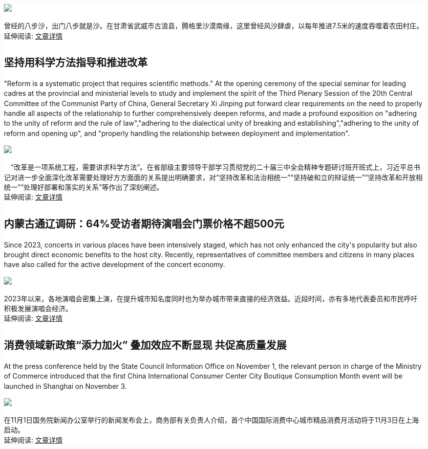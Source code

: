 <img src="https://p5.img.cctvpic.com/photoworkspace/2024/11/01/2024110120481625216.jpg" />   

曾经的八步沙，出门八步就是沙。在甘肃省武威市古浪县，腾格里沙漠南缘，这里曾经风沙肆虐，以每年推进7.5米的速度吞噬着农田村庄。   
延伸阅读: [文章详情](https://news.cctv.com/2024/11/01/ARTIRHUVSUwIdLxOtIn8TkzB241101.shtml)   

<qrcode title="凡人微光｜让八步沙开满花" image="https://p5.img.cctvpic.com/photoworkspace/2024/11/01/2024110120481625216.jpg" />   

## 坚持用科学方法指导和推进改革   
 "Reform is a systematic project that requires scientific methods." At the opening ceremony of the special seminar for leading cadres at the provincial and ministerial levels to study and implement the spirit of the Third Plenary Session of the 20th Central Committee of the Communist Party of China, General Secretary Xi Jinping put forward clear requirements on the need to properly handle all aspects of the relationship to further comprehensively deepen reforms, and made a profound exposition on "adhering to the unity of reform and the rule of law","adhering to the dialectical unity of breaking and establishing","adhering to the unity of reform and opening up", and "properly handling the relationship between deployment and implementation".   

<img src="https://p2.img.cctvpic.com/photoworkspace/2024/11/01/2024110120254074931.png" />   

　“改革是一项系统工程，需要讲求科学方法”。在省部级主要领导干部学习贯彻党的二十届三中全会精神专题研讨班开班式上，习近平总书记对进一步全面深化改革需要处理好方方面面的关系提出明确要求，对“坚持改革和法治相统一”“坚持破和立的辩证统一”“坚持改革和开放相统一”“处理好部署和落实的关系”等作出了深刻阐述。   
延伸阅读: [文章详情](https://news.cctv.com/2024/11/01/ARTI0d6UHOLat6BsZycEyozL241101.shtml)   

<qrcode title="坚持用科学方法指导和推进改革" image="https://p2.img.cctvpic.com/photoworkspace/2024/11/01/2024110120254074931.png" />   

## 内蒙古通辽调研：64%受访者期待演唱会门票价格不超500元   
Since 2023, concerts in various places have been intensively staged, which has not only enhanced the city's popularity but also brought direct economic benefits to the host city. Recently, representatives of committee members and citizens in many places have also called for the active development of the concert economy.   

<img src="https://p1.img.cctvpic.com/photoworkspace/2024/11/01/2024110120535317502.png" />   

2023年以来，各地演唱会密集上演，在提升城市知名度同时也为举办城市带来直接的经济效益。近段时间，亦有多地代表委员和市民呼吁积极发展演唱会经济。   
延伸阅读: [文章详情](https://news.cctv.com/2024/11/01/ARTILh90mm828OoLYNkBlCDm241101.shtml)   

<qrcode title="内蒙古通辽调研：64%受访者期待演唱会门票价格不超500元" image="https://p1.img.cctvpic.com/photoworkspace/2024/11/01/2024110120535317502.png" />   

## 消费领域新政策“添力加火” 叠加效应不断显现 共促高质量发展   
At the press conference held by the State Council Information Office on November 1, the relevant person in charge of the Ministry of Commerce introduced that the first China International Consumer Center City Boutique Consumption Month event will be launched in Shanghai on November 3.   

<img src="https://p1.img.cctvpic.com/photoworkspace/2024/11/01/2024110120133323241.jpg" />   

在11月1日国务院新闻办公室举行的新闻发布会上，商务部有关负责人介绍，首个中国国际消费中心城市精品消费月活动将于11月3日在上海启动。   
延伸阅读: [文章详情](https://news.cctv.com/2024/11/01/ARTIZG7w52torDyHWhUSfrJa241101.shtml)   

<qrcode title="消费领域新政策“添力加火” 叠加效应不断显现 共促高质量发展" image="https://p1.img.cctvpic.com/photoworkspace/2024/11/01/2024110120133323241.jpg" />   
